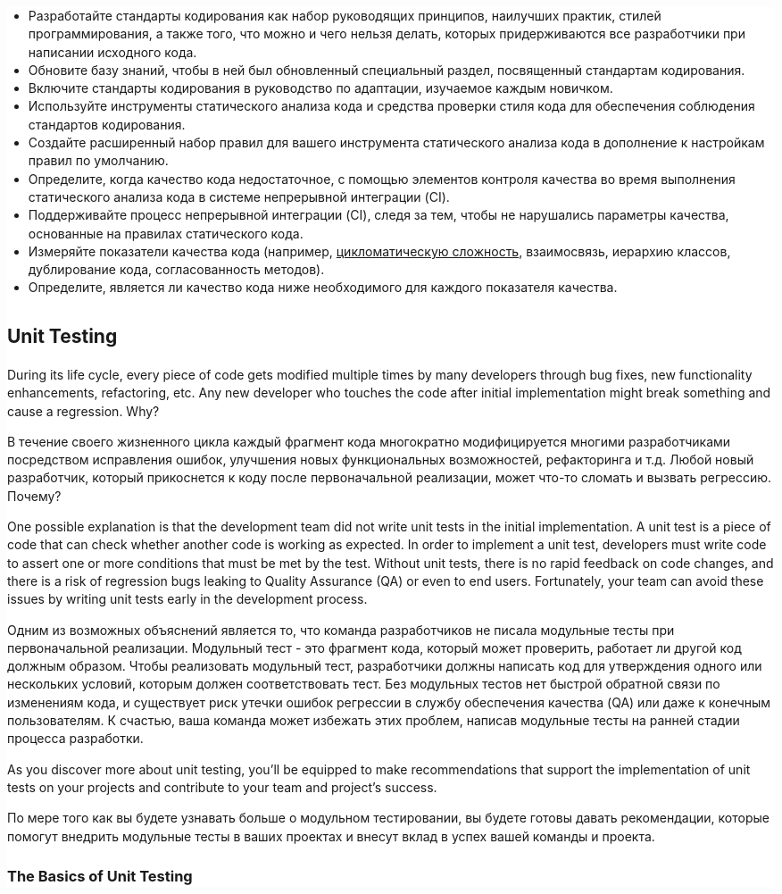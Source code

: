 - Разработайте стандарты кодирования как набор руководящих принципов, наилучших практик, стилей программирования, а также того, что можно и чего нельзя делать, которых придерживаются все разработчики при написании исходного кода.
- Обновите базу знаний, чтобы в ней был обновленный специальный раздел, посвященный стандартам кодирования.
- Включите стандарты кодирования в руководство по адаптации, изучаемое каждым новичком.
- Используйте инструменты статического анализа кода и средства проверки стиля кода для обеспечения соблюдения стандартов кодирования.
- Создайте расширенный набор правил для вашего инструмента статического анализа кода в дополнение к настройкам правил по умолчанию.
- Определите, когда качество кода недостаточное, с помощью элементов контроля качества во время выполнения статического анализа кода в системе непрерывной интеграции (CI).
- Поддерживайте процесс непрерывной интеграции (CI), следя за тем, чтобы не нарушались параметры качества, основанные на правилах статического кода.
- Измеряйте показатели качества кода (например, [цикломатическую сложность](https://ru.wikipedia.org/wiki/%D0%A6%D0%B8%D0%BA%D0%BB%D0%BE%D0%BC%D0%B0%D1%82%D0%B8%D1%87%D0%B5%D1%81%D0%BA%D0%B0%D1%8F_%D1%81%D0%BB%D0%BE%D0%B6%D0%BD%D0%BE%D1%81%D1%82%D1%8C), взаимосвязь, иерархию классов, дублирование кода, согласованность методов).
- Определите, является ли качество кода ниже необходимого для каждого показателя качества.

## Unit Testing

During its life cycle, every piece of code gets modified multiple times by many developers through bug fixes, new functionality enhancements, refactoring, etc. Any new developer who touches the code after initial implementation might break something and cause a regression. Why?

В течение своего жизненного цикла каждый фрагмент кода многократно модифицируется многими разработчиками посредством исправления ошибок, улучшения новых функциональных возможностей, рефакторинга и т.д. Любой новый разработчик, который прикоснется к коду после первоначальной реализации, может что-то сломать и вызвать регрессию. Почему?

One possible explanation is that the development team did not write unit tests in the initial implementation. A unit test is a piece of code that can check whether another code is working as expected. In order to implement a unit test, developers must write code to assert one or more conditions that must be met by the test. Without unit tests, there is no rapid feedback on code changes, and there is a risk of regression bugs leaking to Quality Assurance (QA) or even to end users. Fortunately, your team can avoid these issues by writing unit tests early in the development process.

Одним из возможных объяснений является то, что команда разработчиков не писала модульные тесты при первоначальной реализации. Модульный тест - это фрагмент кода, который может проверить, работает ли другой код должным образом. Чтобы реализовать модульный тест, разработчики должны написать код для утверждения одного или нескольких условий, которым должен соответствовать тест. Без модульных тестов нет быстрой обратной связи по изменениям кода, и существует риск утечки ошибок регрессии в службу обеспечения качества (QA) или даже к конечным пользователям. К счастью, ваша команда может избежать этих проблем, написав модульные тесты на ранней стадии процесса разработки.

As you discover more about unit testing, you’ll be equipped to make recommendations that support the implementation of unit tests on your projects and contribute to your team and project’s success.

По мере того как вы будете узнавать больше о модульном тестировании, вы будете готовы давать рекомендации, которые помогут внедрить модульные тесты в ваших проектах и внесут вклад в успех вашей команды и проекта.

### The Basics of Unit Testing
